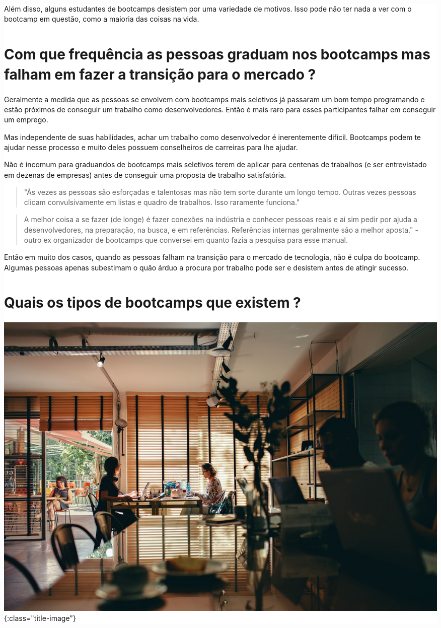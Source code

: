 Além disso, alguns estudantes de bootcamps desistem por uma variedade de motivos. Isso pode não ter nada a ver com o bootcamp em questão, como a maioria das coisas na vida.

# Com que frequência as pessoas graduam nos bootcamps mas falham em fazer a transição para o mercado ?

Geralmente a medida que as pessoas se envolvem com bootcamps mais seletivos já passaram um bom tempo programando e estão próximos de conseguir um trabalho como desenvolvedores. Então é mais raro para esses participantes falhar em conseguir um emprego.

Mas independente de suas habilidades, achar um trabalho como desenvolvedor é inerentemente difícil. Bootcamps podem te ajudar nesse processo e muito deles possuem conselheiros de carreiras para lhe ajudar.

Não é incomum para graduandos de bootcamps mais seletivos terem de aplicar para centenas de trabalhos (e ser entrevistado em dezenas de empresas) antes de conseguir uma proposta de trabalho satisfatória.

>"Às vezes as pessoas são esforçadas e talentosas mas não tem sorte durante um longo tempo. Outras vezes pessoas clicam convulsivamente em listas e quadro de trabalhos. Isso raramente funciona."

>A melhor coisa a se fazer (de longe) é fazer conexões na indústria e conhecer pessoas reais e aí sim pedir por ajuda a desenvolvedores, na preparação, na busca, e em referências. Referências internas geralmente são a melhor aposta." - outro ex organizador de bootcamps que conversei em quanto fazia a pesquisa para esse manual.

Então em muito dos casos, quando as pessoas falham na transição para o mercado de tecnologia, não é culpa do bootcamp. Algumas pessoas apenas subestimam o quão árduo a procura por trabalho pode ser e desistem antes de atingir sucesso.

# Quais os tipos de bootcamps que existem ?

![pessoas_a_mesa_codando](/assets/images/posts/bootcamp3.jpeg){:class="title-image"}
